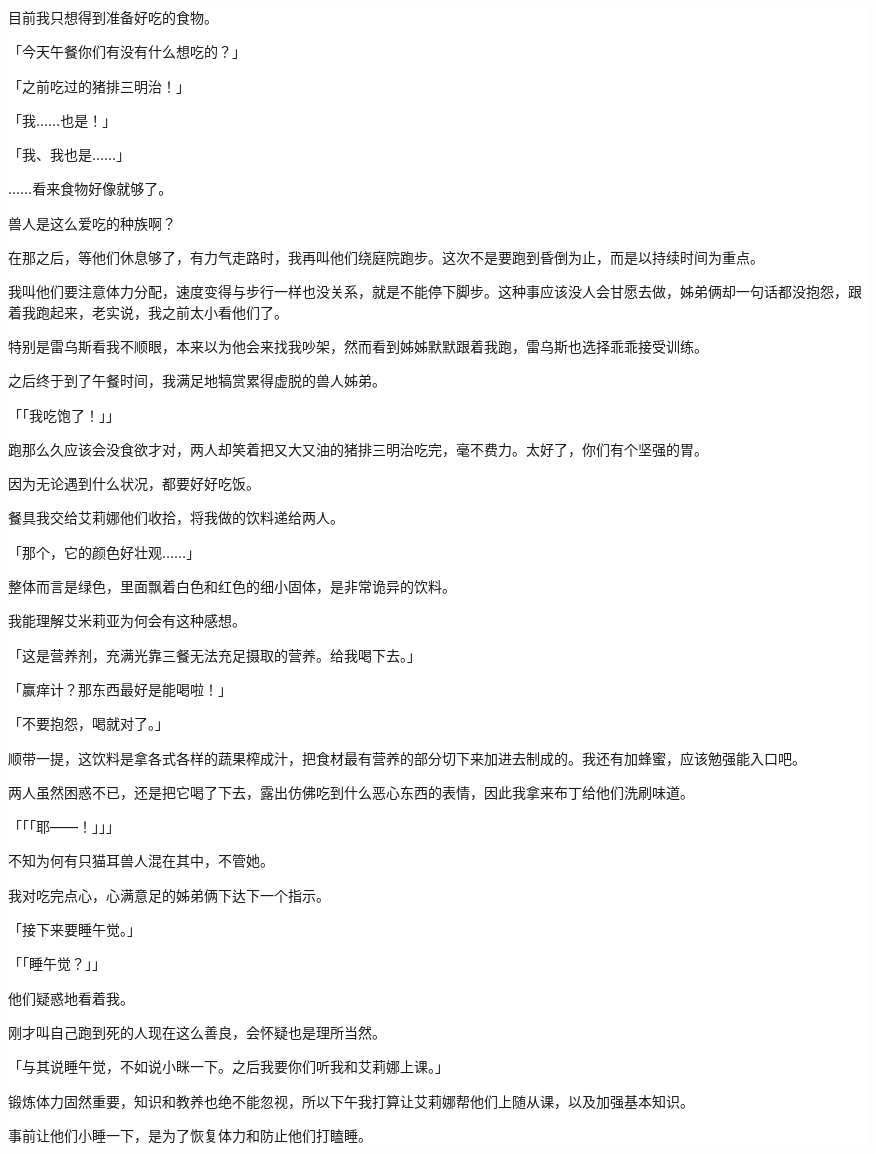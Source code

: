 目前我只想得到准备好吃的食物。

「今天午餐你们有没有什么想吃的？」

「之前吃过的猪排三明治！」

「我……也是！」

「我、我也是……」

……看来食物好像就够了。

兽人是这么爱吃的种族啊？

在那之后，等他们休息够了，有力气走路时，我再叫他们绕庭院跑步。这次不是要跑到昏倒为止，而是以持续时间为重点。

我叫他们要注意体力分配，速度变得与步行一样也没关系，就是不能停下脚步。这种事应该没人会甘愿去做，姊弟俩却一句话都没抱怨，跟着我跑起来，老实说，我之前太小看他们了。

特别是雷乌斯看我不顺眼，本来以为他会来找我吵架，然而看到姊姊默默跟着我跑，雷乌斯也选择乖乖接受训练。

之后终于到了午餐时间，我满足地犒赏累得虚脱的兽人姊弟。

「「我吃饱了！」」

跑那么久应该会没食欲才对，两人却笑着把又大又油的猪排三明治吃完，毫不费力。太好了，你们有个坚强的胃。

因为无论遇到什么状况，都要好好吃饭。

餐具我交给艾莉娜他们收拾，将我做的饮料递给两人。

「那个，它的颜色好壮观……」

整体而言是绿色，里面飘着白色和红色的细小固体，是非常诡异的饮料。

我能理解艾米莉亚为何会有这种感想。

「这是营养剂，充满光靠三餐无法充足摄取的营养。给我喝下去。」

「赢痒计？那东西最好是能喝啦！」

「不要抱怨，喝就对了。」

顺带一提，这饮料是拿各式各样的蔬果榨成汁，把食材最有营养的部分切下来加进去制成的。我还有加蜂蜜，应该勉强能入口吧。

两人虽然困惑不已，还是把它喝了下去，露出仿佛吃到什么恶心东西的表情，因此我拿来布丁给他们洗刷味道。

「「「耶——！」」」

不知为何有只猫耳兽人混在其中，不管她。

我对吃完点心，心满意足的姊弟俩下达下一个指示。

「接下来要睡午觉。」

「「睡午觉？」」

他们疑惑地看着我。

刚才叫自己跑到死的人现在这么善良，会怀疑也是理所当然。

「与其说睡午觉，不如说小眯一下。之后我要你们听我和艾莉娜上课。」

锻炼体力固然重要，知识和教养也绝不能忽视，所以下午我打算让艾莉娜帮他们上随从课，以及加强基本知识。

事前让他们小睡一下，是为了恢复体力和防止他们打瞌睡。
